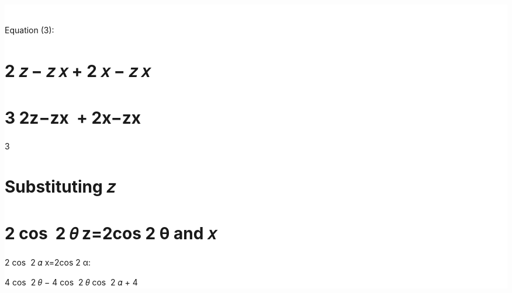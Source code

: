 ​
 
Equation (3):

2
𝑧
−
𝑧
𝑥
+
2
𝑥
−
𝑧
𝑥
=
3
2z−zx
​
 + 
2x−zx
​
 = 
3
​
 
Substituting 
𝑧
=
2
cos
⁡
2
𝜃
z=2cos 
2
 θ and 
𝑥
=
2
cos
⁡
2
𝛼
x=2cos 
2
 α:

4
cos
⁡
2
𝜃
−
4
cos
⁡
2
𝜃
cos
⁡
2
𝛼
+
4